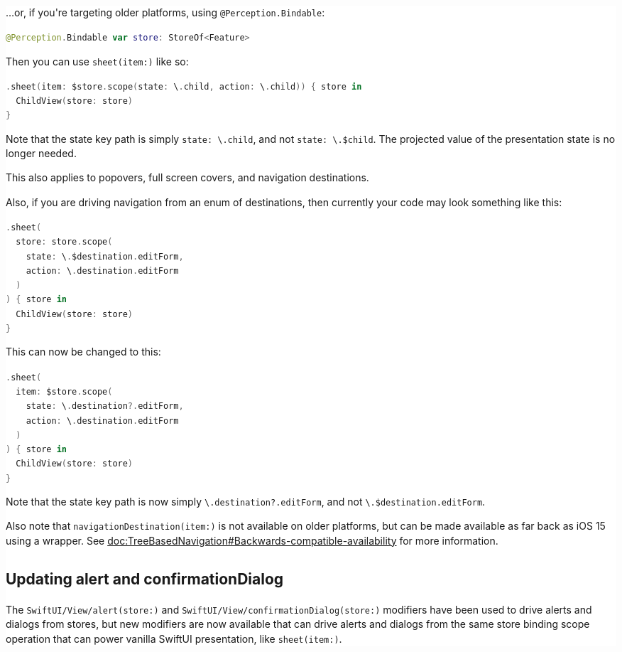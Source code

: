 …or, if you're targeting older platforms, using `@Perception.Bindable`:

```swift
@Perception.Bindable var store: StoreOf<Feature>
```

Then you can use `sheet(item:)` like so:

```swift
.sheet(item: $store.scope(state: \.child, action: \.child)) { store in
  ChildView(store: store)
}
```

Note that the state key path is simply `state: \.child`, and not `state: \.$child`. The projected
value of the presentation state is no longer needed.

This also applies to popovers, full screen covers, and navigation destinations.

Also, if you are driving navigation from an enum of destinations, then currently your code may
look something like this:

```swift
.sheet(
  store: store.scope(
    state: \.$destination.editForm,
    action: \.destination.editForm
  )
) { store in
  ChildView(store: store)
}
```

This can now be changed to this:

```swift
.sheet(
  item: $store.scope(
    state: \.destination?.editForm,
    action: \.destination.editForm
  )
) { store in
  ChildView(store: store)
}
```

Note that the state key path is now simply `\.destination?.editForm`, and not
`\.$destination.editForm`.

Also note that `navigationDestination(item:)` is not available on older platforms, but can be made
available as far back as iOS 15 using a wrapper. See
<doc:TreeBasedNavigation#Backwards-compatible-availability> for more information.

## Updating alert and confirmationDialog

The ``SwiftUI/View/alert(store:)`` and ``SwiftUI/View/confirmationDialog(store:)`` modifiers have
been used to drive alerts and dialogs from stores, but new modifiers are now available that can
drive alerts and dialogs from the same store binding scope operation that can power vanilla SwiftUI
presentation, like `sheet(item:)`.

